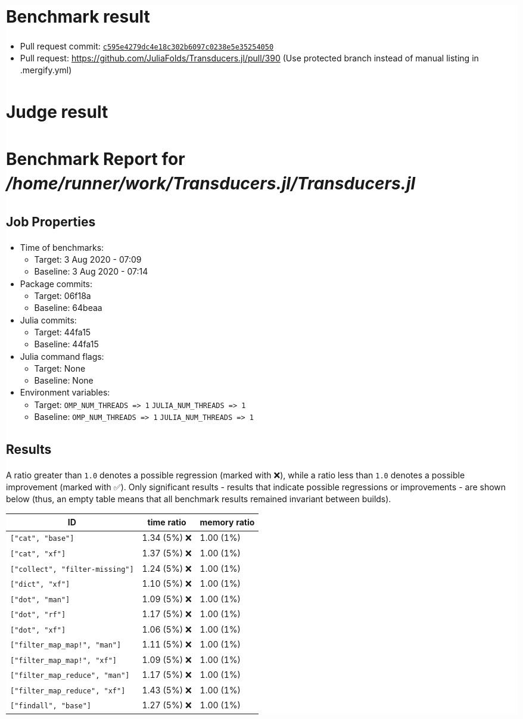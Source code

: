 # Benchmark result

* Pull request commit: [`c595e4279dc4e18c302b6097c0238e5e35254050`](https://github.com/JuliaFolds/Transducers.jl/commit/c595e4279dc4e18c302b6097c0238e5e35254050)
* Pull request: <https://github.com/JuliaFolds/Transducers.jl/pull/390> (Use protected branch instead of manual listing in .mergify.yml)

# Judge result
# Benchmark Report for */home/runner/work/Transducers.jl/Transducers.jl*

## Job Properties
* Time of benchmarks:
    - Target: 3 Aug 2020 - 07:09
    - Baseline: 3 Aug 2020 - 07:14
* Package commits:
    - Target: 06f18a
    - Baseline: 64beaa
* Julia commits:
    - Target: 44fa15
    - Baseline: 44fa15
* Julia command flags:
    - Target: None
    - Baseline: None
* Environment variables:
    - Target: `OMP_NUM_THREADS => 1` `JULIA_NUM_THREADS => 1`
    - Baseline: `OMP_NUM_THREADS => 1` `JULIA_NUM_THREADS => 1`

## Results
A ratio greater than `1.0` denotes a possible regression (marked with :x:), while a ratio less
than `1.0` denotes a possible improvement (marked with :white_check_mark:). Only significant results - results
that indicate possible regressions or improvements - are shown below (thus, an empty table means that all
benchmark results remained invariant between builds).

| ID                                       | time ratio                   | memory ratio |
|------------------------------------------|------------------------------|--------------|
| `["cat", "base"]`                        |                1.34 (5%) :x: |   1.00 (1%)  |
| `["cat", "xf"]`                          |                1.37 (5%) :x: |   1.00 (1%)  |
| `["collect", "filter-missing"]`          |                1.24 (5%) :x: |   1.00 (1%)  |
| `["dict", "xf"]`                         |                1.10 (5%) :x: |   1.00 (1%)  |
| `["dot", "man"]`                         |                1.09 (5%) :x: |   1.00 (1%)  |
| `["dot", "rf"]`                          |                1.17 (5%) :x: |   1.00 (1%)  |
| `["dot", "xf"]`                          |                1.06 (5%) :x: |   1.00 (1%)  |
| `["filter_map_map!", "man"]`             |                1.11 (5%) :x: |   1.00 (1%)  |
| `["filter_map_map!", "xf"]`              |                1.09 (5%) :x: |   1.00 (1%)  |
| `["filter_map_reduce", "man"]`           |                1.17 (5%) :x: |   1.00 (1%)  |
| `["filter_map_reduce", "xf"]`            |                1.43 (5%) :x: |   1.00 (1%)  |
| `["findall", "base"]`                    |                1.27 (5%) :x: |   1.00 (1%)  |